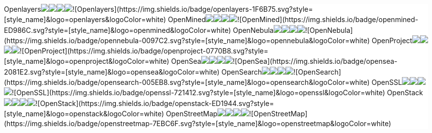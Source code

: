 <tr><td>Openlayers</td><td><img src='https://img.shields.io/badge/openlayers-1F6B75.svg?style=flat&logo=openlayers&logoColor=white' /></td><td><img src='https://img.shields.io/badge/openlayers-1F6B75.svg?style=plastic&logo=openlayers&logoColor=white' /></td><td><img src='https://img.shields.io/badge/openlayers-1F6B75.svg?style=for-the-badge&logo=openlayers&logoColor=white' /></td><td><img src='https://img.shields.io/badge/openlayers-1F6B75.svg?style=flat-square&logo=openlayers&logoColor=white' /></td><td>![Openlayers](https://img.shields.io/badge/openlayers-1F6B75.svg?style=[style_name]&logo=openlayers&logoColor=white)</td></tr>
<tr><td>OpenMined</td><td><img src='https://img.shields.io/badge/openmined-ED986C.svg?style=flat&logo=openmined&logoColor=white' /></td><td><img src='https://img.shields.io/badge/openmined-ED986C.svg?style=plastic&logo=openmined&logoColor=white' /></td><td><img src='https://img.shields.io/badge/openmined-ED986C.svg?style=for-the-badge&logo=openmined&logoColor=white' /></td><td><img src='https://img.shields.io/badge/openmined-ED986C.svg?style=flat-square&logo=openmined&logoColor=white' /></td><td>![OpenMined](https://img.shields.io/badge/openmined-ED986C.svg?style=[style_name]&logo=openmined&logoColor=white)</td></tr>
<tr><td>OpenNebula</td><td><img src='https://img.shields.io/badge/opennebula-0097C2.svg?style=flat&logo=opennebula&logoColor=white' /></td><td><img src='https://img.shields.io/badge/opennebula-0097C2.svg?style=plastic&logo=opennebula&logoColor=white' /></td><td><img src='https://img.shields.io/badge/opennebula-0097C2.svg?style=for-the-badge&logo=opennebula&logoColor=white' /></td><td><img src='https://img.shields.io/badge/opennebula-0097C2.svg?style=flat-square&logo=opennebula&logoColor=white' /></td><td>![OpenNebula](https://img.shields.io/badge/opennebula-0097C2.svg?style=[style_name]&logo=opennebula&logoColor=white)</td></tr>
<tr><td>OpenProject</td><td><img src='https://img.shields.io/badge/openproject-0770B8.svg?style=flat&logo=openproject&logoColor=white' /></td><td><img src='https://img.shields.io/badge/openproject-0770B8.svg?style=plastic&logo=openproject&logoColor=white' /></td><td><img src='https://img.shields.io/badge/openproject-0770B8.svg?style=for-the-badge&logo=openproject&logoColor=white' /></td><td><img src='https://img.shields.io/badge/openproject-0770B8.svg?style=flat-square&logo=openproject&logoColor=white' /></td><td>![OpenProject](https://img.shields.io/badge/openproject-0770B8.svg?style=[style_name]&logo=openproject&logoColor=white)</td></tr>
<tr><td>OpenSea</td><td><img src='https://img.shields.io/badge/opensea-2081E2.svg?style=flat&logo=opensea&logoColor=white' /></td><td><img src='https://img.shields.io/badge/opensea-2081E2.svg?style=plastic&logo=opensea&logoColor=white' /></td><td><img src='https://img.shields.io/badge/opensea-2081E2.svg?style=for-the-badge&logo=opensea&logoColor=white' /></td><td><img src='https://img.shields.io/badge/opensea-2081E2.svg?style=flat-square&logo=opensea&logoColor=white' /></td><td>![OpenSea](https://img.shields.io/badge/opensea-2081E2.svg?style=[style_name]&logo=opensea&logoColor=white)</td></tr>
<tr><td>OpenSearch</td><td><img src='https://img.shields.io/badge/opensearch-005EB8.svg?style=flat&logo=opensearch&logoColor=white' /></td><td><img src='https://img.shields.io/badge/opensearch-005EB8.svg?style=plastic&logo=opensearch&logoColor=white' /></td><td><img src='https://img.shields.io/badge/opensearch-005EB8.svg?style=for-the-badge&logo=opensearch&logoColor=white' /></td><td><img src='https://img.shields.io/badge/opensearch-005EB8.svg?style=flat-square&logo=opensearch&logoColor=white' /></td><td>![OpenSearch](https://img.shields.io/badge/opensearch-005EB8.svg?style=[style_name]&logo=opensearch&logoColor=white)</td></tr>
<tr><td>OpenSSL</td><td><img src='https://img.shields.io/badge/openssl-721412.svg?style=flat&logo=openssl&logoColor=white' /></td><td><img src='https://img.shields.io/badge/openssl-721412.svg?style=plastic&logo=openssl&logoColor=white' /></td><td><img src='https://img.shields.io/badge/openssl-721412.svg?style=for-the-badge&logo=openssl&logoColor=white' /></td><td><img src='https://img.shields.io/badge/openssl-721412.svg?style=flat-square&logo=openssl&logoColor=white' /></td><td>![OpenSSL](https://img.shields.io/badge/openssl-721412.svg?style=[style_name]&logo=openssl&logoColor=white)</td></tr>
<tr><td>OpenStack</td><td><img src='https://img.shields.io/badge/openstack-ED1944.svg?style=flat&logo=openstack&logoColor=white' /></td><td><img src='https://img.shields.io/badge/openstack-ED1944.svg?style=plastic&logo=openstack&logoColor=white' /></td><td><img src='https://img.shields.io/badge/openstack-ED1944.svg?style=for-the-badge&logo=openstack&logoColor=white' /></td><td><img src='https://img.shields.io/badge/openstack-ED1944.svg?style=flat-square&logo=openstack&logoColor=white' /></td><td>![OpenStack](https://img.shields.io/badge/openstack-ED1944.svg?style=[style_name]&logo=openstack&logoColor=white)</td></tr>
<tr><td>OpenStreetMap</td><td><img src='https://img.shields.io/badge/openstreetmap-7EBC6F.svg?style=flat&logo=openstreetmap&logoColor=white' /></td><td><img src='https://img.shields.io/badge/openstreetmap-7EBC6F.svg?style=plastic&logo=openstreetmap&logoColor=white' /></td><td><img src='https://img.shields.io/badge/openstreetmap-7EBC6F.svg?style=for-the-badge&logo=openstreetmap&logoColor=white' /></td><td><img src='https://img.shields.io/badge/openstreetmap-7EBC6F.svg?style=flat-square&logo=openstreetmap&logoColor=white' /></td><td>![OpenStreetMap](https://img.shields.io/badge/openstreetmap-7EBC6F.svg?style=[style_name]&logo=openstreetmap&logoColor=white)</td></tr>